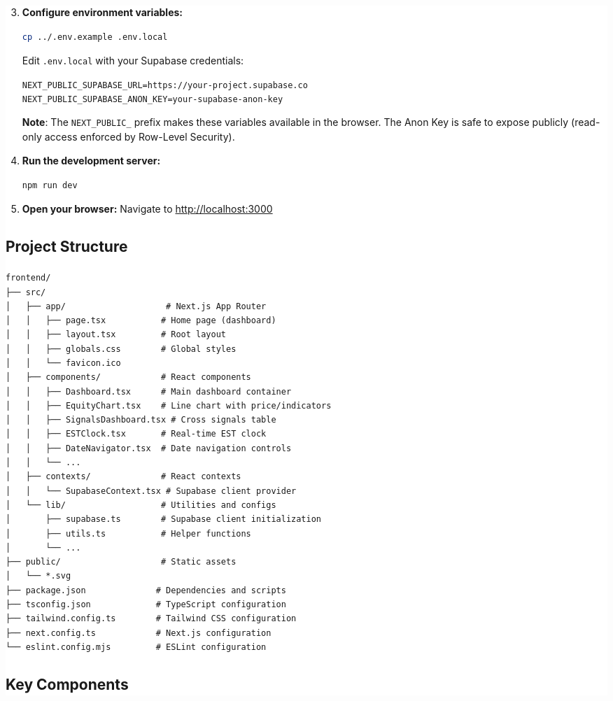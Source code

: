 3. **Configure environment variables:**
   ```bash
   cp ../.env.example .env.local
   ```

   Edit `.env.local` with your Supabase credentials:
   ```env
   NEXT_PUBLIC_SUPABASE_URL=https://your-project.supabase.co
   NEXT_PUBLIC_SUPABASE_ANON_KEY=your-supabase-anon-key
   ```

   **Note**: The `NEXT_PUBLIC_` prefix makes these variables available in the browser. The Anon Key is safe to expose publicly (read-only access enforced by Row-Level Security).

4. **Run the development server:**
   ```bash
   npm run dev
   ```

5. **Open your browser:**
   Navigate to [http://localhost:3000](http://localhost:3000)

## Project Structure

```
frontend/
├── src/
│   ├── app/                    # Next.js App Router
│   │   ├── page.tsx           # Home page (dashboard)
│   │   ├── layout.tsx         # Root layout
│   │   ├── globals.css        # Global styles
│   │   └── favicon.ico
│   ├── components/            # React components
│   │   ├── Dashboard.tsx      # Main dashboard container
│   │   ├── EquityChart.tsx    # Line chart with price/indicators
│   │   ├── SignalsDashboard.tsx # Cross signals table
│   │   ├── ESTClock.tsx       # Real-time EST clock
│   │   ├── DateNavigator.tsx  # Date navigation controls
│   │   └── ...
│   ├── contexts/              # React contexts
│   │   └── SupabaseContext.tsx # Supabase client provider
│   └── lib/                   # Utilities and configs
│       ├── supabase.ts        # Supabase client initialization
│       ├── utils.ts           # Helper functions
│       └── ...
├── public/                    # Static assets
│   └── *.svg
├── package.json              # Dependencies and scripts
├── tsconfig.json             # TypeScript configuration
├── tailwind.config.ts        # Tailwind CSS configuration
├── next.config.ts            # Next.js configuration
└── eslint.config.mjs         # ESLint configuration
```

## Key Components
